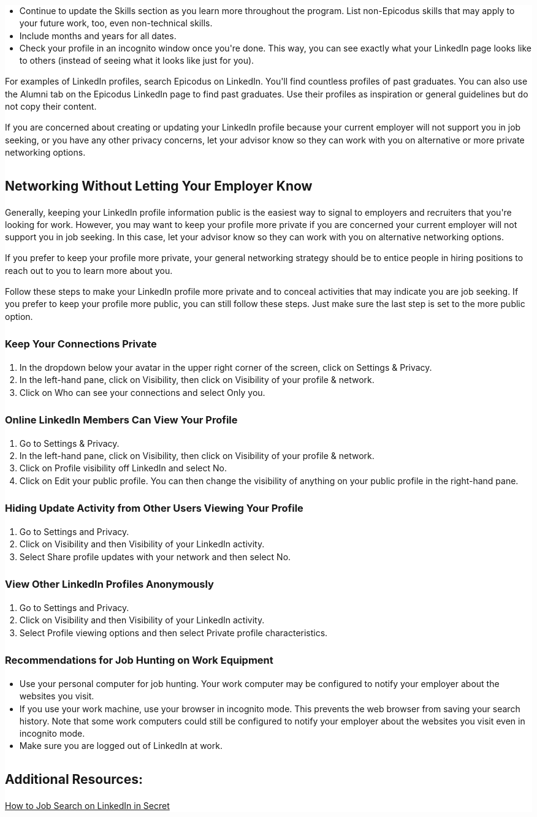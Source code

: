 * Continue to update the Skills section as you learn more throughout the program. List non-Epicodus skills that may apply to your future work, too, even non-technical skills.
* Include months and years for all dates.
* Check your profile in an incognito window once you're done. This way, you can see exactly what your LinkedIn page looks like to others (instead of seeing what it looks like just for you).
  
For examples of LinkedIn profiles, search Epicodus on LinkedIn. You'll find countless profiles of past graduates. You can also use the Alumni tab on the Epicodus LinkedIn page to find past graduates. Use their profiles as inspiration or general guidelines but do not copy their content.

If you are concerned about creating or updating your LinkedIn profile because your current employer will not support you in job seeking, or you have any other privacy concerns, let your advisor know so they can work with you on alternative or more private networking options.

## Networking Without Letting Your Employer Know​
Generally, keeping your LinkedIn profile information public is the easiest way to signal to employers and recruiters that you're looking for work. However, you may want to keep your profile more private if you are concerned your current employer will not support you in job seeking. In this case, let your advisor know so they can work with you on alternative networking options.

If you prefer to keep your profile more private, your general networking strategy should be to entice people in hiring positions to reach out to you to learn more about you.

Follow these steps to make your LinkedIn profile more private and to conceal activities that may indicate you are job seeking. If you prefer to keep your profile more public, you can still follow these steps. Just make sure the last step is set to the more public option.

### Keep Your Connections Private​
1. In the dropdown below your avatar in the upper right corner of the screen, click on Settings & Privacy.
2. In the left-hand pane, click on Visibility, then click on Visibility of your profile & network.
3. Click on Who can see your connections and select Only you.

### Online LinkedIn Members Can View Your Profile​
1. Go to Settings & Privacy.
2. In the left-hand pane, click on Visibility, then click on Visibility of your profile & network.
3. Click on Profile visibility off LinkedIn and select No.
4. Click on Edit your public profile. You can then change the visibility of anything on your public profile in the right-hand pane.

### Hiding Update Activity from Other Users Viewing Your Profile
1. Go to Settings and Privacy.
2. Click on Visibility and then Visibility of your LinkedIn activity.
3. Select Share profile updates with your network and then select No.

### View Other LinkedIn Profiles Anonymously​
1. Go to Settings and Privacy.
2. Click on Visibility and then Visibility of your LinkedIn activity.
3. Select Profile viewing options and then select Private profile characteristics.

### Recommendations for Job Hunting on Work Equipment​
* Use your personal computer for job hunting. Your work computer may be configured to notify your employer about the websites you visit.
* If you use your work machine, use your browser in incognito mode. This prevents the web browser from saving your search history. Note that some work computers could still be configured to notify your employer about the websites you visit even in incognito mode.
* Make sure you are logged out of LinkedIn at work.

## Additional Resources:​
[How to Job Search on LinkedIn in Secret](https://www.linkedin.com/pulse/how-job-search-linkedin-secret-tana-storani/)
